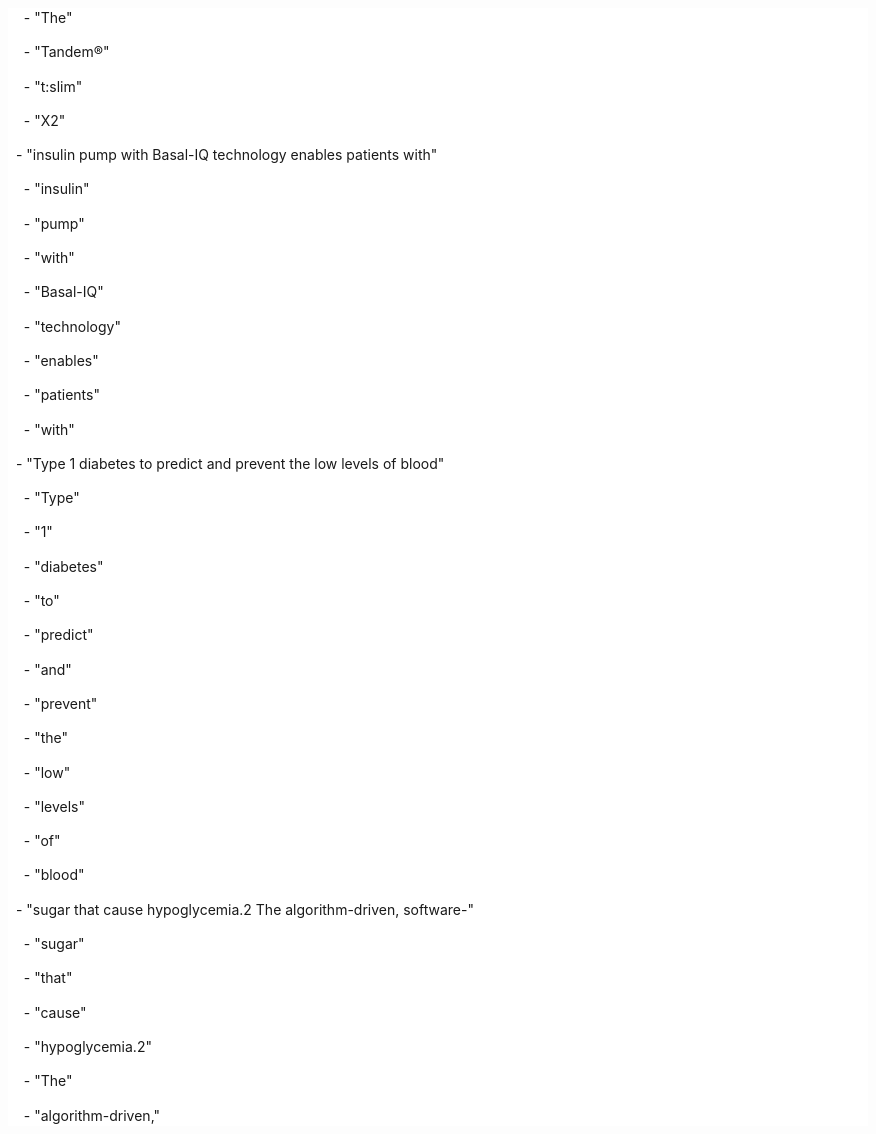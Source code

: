     - "The"

    - "Tandem®"

    - "t:slim"

    - "X2"

  - "insulin pump with Basal-IQ technology enables patients with"

    - "insulin"

    - "pump"

    - "with"

    - "Basal-IQ"

    - "technology"

    - "enables"

    - "patients"

    - "with"

  - "Type 1 diabetes to predict and prevent the low levels of blood"

    - "Type"

    - "1"

    - "diabetes"

    - "to"

    - "predict"

    - "and"

    - "prevent"

    - "the"

    - "low"

    - "levels"

    - "of"

    - "blood"

  - "sugar that cause hypoglycemia.2 The algorithm-driven, software-"

    - "sugar"

    - "that"

    - "cause"

    - "hypoglycemia.2"

    - "The"

    - "algorithm-driven,"
